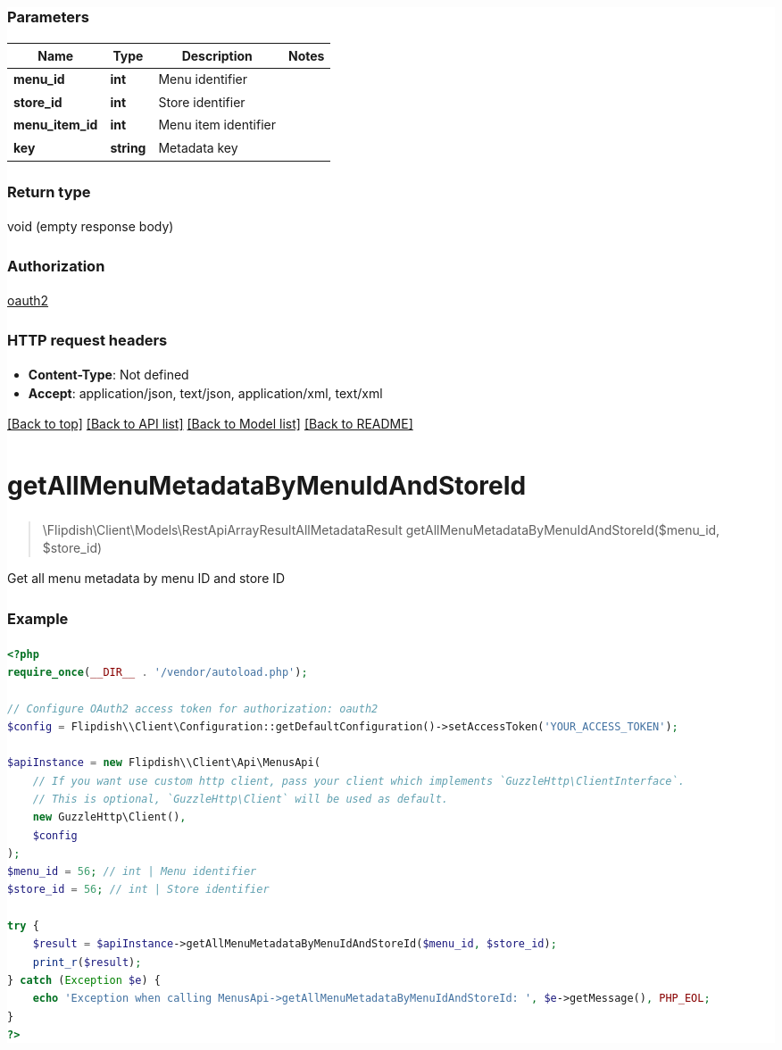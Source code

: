 ### Parameters

Name | Type | Description  | Notes
------------- | ------------- | ------------- | -------------
 **menu_id** | **int**| Menu identifier |
 **store_id** | **int**| Store identifier |
 **menu_item_id** | **int**| Menu item identifier |
 **key** | **string**| Metadata key |

### Return type

void (empty response body)

### Authorization

[oauth2](../../README.md#oauth2)

### HTTP request headers

 - **Content-Type**: Not defined
 - **Accept**: application/json, text/json, application/xml, text/xml

[[Back to top]](#) [[Back to API list]](../../README.md#documentation-for-api-endpoints) [[Back to Model list]](../../README.md#documentation-for-models) [[Back to README]](../../README.md)

# **getAllMenuMetadataByMenuIdAndStoreId**
> \Flipdish\\Client\Models\RestApiArrayResultAllMetadataResult getAllMenuMetadataByMenuIdAndStoreId($menu_id, $store_id)

Get all menu metadata by menu ID and store ID

### Example
```php
<?php
require_once(__DIR__ . '/vendor/autoload.php');

// Configure OAuth2 access token for authorization: oauth2
$config = Flipdish\\Client\Configuration::getDefaultConfiguration()->setAccessToken('YOUR_ACCESS_TOKEN');

$apiInstance = new Flipdish\\Client\Api\MenusApi(
    // If you want use custom http client, pass your client which implements `GuzzleHttp\ClientInterface`.
    // This is optional, `GuzzleHttp\Client` will be used as default.
    new GuzzleHttp\Client(),
    $config
);
$menu_id = 56; // int | Menu identifier
$store_id = 56; // int | Store identifier

try {
    $result = $apiInstance->getAllMenuMetadataByMenuIdAndStoreId($menu_id, $store_id);
    print_r($result);
} catch (Exception $e) {
    echo 'Exception when calling MenusApi->getAllMenuMetadataByMenuIdAndStoreId: ', $e->getMessage(), PHP_EOL;
}
?>
```
